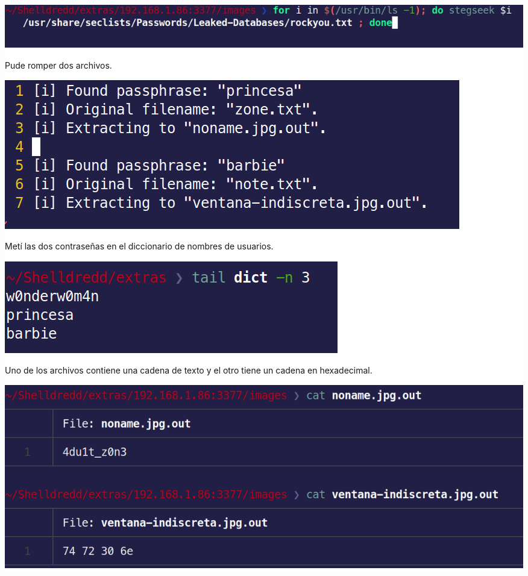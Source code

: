 ![](/images/images-shelldredd/videoclub14.png)

Pude romper dos archivos.

![](/images/images-shelldredd/videoclub15.png)

Metí las dos contraseñas en el diccionario de nombres de usuarios.

![](/images/images-shelldredd/videoclub16.png)

Uno de los archivos contiene una cadena de texto y el otro tiene un cadena en hexadecimal.

![](/images/images-shelldredd/videoclub17.png)
